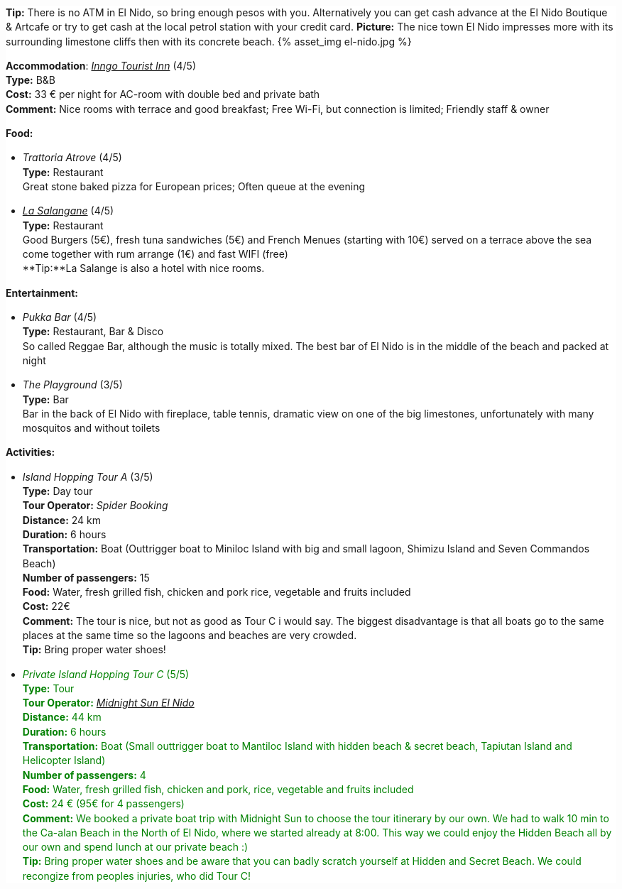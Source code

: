 **Tip:** There is no ATM in El Nido, so bring enough pesos with you. Alternatively you can get cash advance at the El Nido Boutique & Artcafe or try to get cash at the local petrol station with your credit card.
**Picture:** The nice town El Nido impresses more with its surrounding limestone cliffs then with its concrete beach.
{% asset_img el-nido.jpg %}

**Accommodation**: 	_[Inngo Tourist Inn](http://inngotouristinn.com)_ (4/5)  
**Type:** B&B  
**Cost:** 33 € per night for AC-room with double bed and private bath  
**Comment:** Nice rooms with terrace and good breakfast; Free Wi-Fi, but connection is limited; Friendly staff & owner

**Food:**	
* _Trattoria Atrove_ (4/5)  
**Type:** Restaurant  
Great stone baked pizza for European prices; Often queue at the evening
			
* _[La Salangane](http://www.lasalangane.com)_ (4/5)  
**Type:** Restaurant  
Good Burgers (5€), fresh tuna sandwiches (5€) and French Menues (starting with 10€) served on a terrace above the sea come together with rum arrange (1€) and fast WIFI (free)  
**Tip:**La Salange is also a hotel with nice rooms.
			
**Entertainment:**	
* _Pukka Bar_ (4/5)  
**Type:** Restaurant, Bar & Disco  
So called Reggae Bar, although the music is totally mixed. The best bar of El Nido is in the middle of the beach and packed at night

* _The Playground_ (3/5)  
**Type:** Bar  
Bar in the back of El Nido with fireplace, table tennis, dramatic view on one of the big limestones, unfortunately with many mosquitos and without toilets 

**Activities:**		

* _Island Hopping Tour A_ (3/5)  
**Type:** Day tour   
**Tour Operator:** _Spider Booking_   
**Distance:** 24 km	  		
**Duration:** 6 hours  
**Transportation:** Boat (Outtrigger boat to Miniloc Island with big and small lagoon, Shimizu Island and Seven Commandos Beach)  
**Number of passengers:** 15  
**Food:** Water, fresh grilled fish, chicken and pork rice, vegetable and fruits included  
**Cost:** 22€  
**Comment:** The tour is nice, but not as good as Tour C i would say. The biggest disadvantage is that all boats go to the same places at the same time so the lagoons and beaches are very crowded.  
**Tip:** Bring proper water shoes!

* <font color='green'>_Private Island Hopping Tour C_ (5/5)  
**Type:** Tour		  	
**Tour Operator:** _[Midnight Sun El Nido](https://midnightsunelnido.wordpress.com)_   
**Distance:**  44 km			
**Duration:** 6 hours  
**Transportation:** Boat (Small outtrigger boat to Mantiloc Island with hidden beach & secret beach, Tapiutan Island and Helicopter Island)  
**Number of passengers:** 4  
**Food:** Water, fresh grilled fish, chicken and pork, rice, vegetable and fruits included  
**Cost:** 24 € (95€ for 4 passengers)  
**Comment:** We booked a private boat trip with Midnight Sun to choose the tour itinerary by our own. We had to walk 10 min to the Ca-alan Beach in the North of El Nido, where we started already at 8:00. This way we could enjoy the Hidden Beach all by our own and spend lunch at our private beach :)  
**Tip:** Bring proper water shoes and be aware that you can badly scratch yourself at Hidden and Secret Beach. We could recongize from peoples injuries, who did Tour C!  